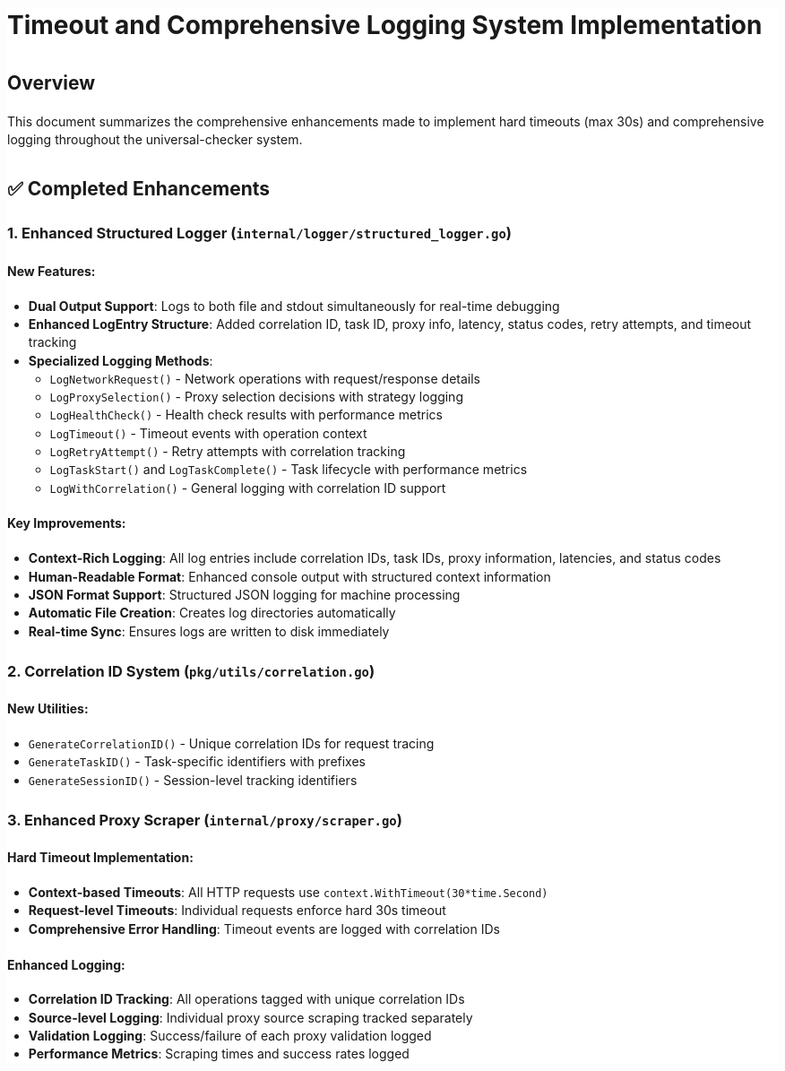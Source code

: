 # Timeout and Comprehensive Logging System Implementation

## Overview

This document summarizes the comprehensive enhancements made to implement hard timeouts (max 30s) and comprehensive logging throughout the universal-checker system.

## ✅ Completed Enhancements

### 1. Enhanced Structured Logger (`internal/logger/structured_logger.go`)

#### New Features:
- **Dual Output Support**: Logs to both file and stdout simultaneously for real-time debugging
- **Enhanced LogEntry Structure**: Added correlation ID, task ID, proxy info, latency, status codes, retry attempts, and timeout tracking
- **Specialized Logging Methods**:
  - `LogNetworkRequest()` - Network operations with request/response details
  - `LogProxySelection()` - Proxy selection decisions with strategy logging
  - `LogHealthCheck()` - Health check results with performance metrics
  - `LogTimeout()` - Timeout events with operation context
  - `LogRetryAttempt()` - Retry attempts with correlation tracking
  - `LogTaskStart()` and `LogTaskComplete()` - Task lifecycle with performance metrics
  - `LogWithCorrelation()` - General logging with correlation ID support

#### Key Improvements:
- **Context-Rich Logging**: All log entries include correlation IDs, task IDs, proxy information, latencies, and status codes
- **Human-Readable Format**: Enhanced console output with structured context information
- **JSON Format Support**: Structured JSON logging for machine processing
- **Automatic File Creation**: Creates log directories automatically
- **Real-time Sync**: Ensures logs are written to disk immediately

### 2. Correlation ID System (`pkg/utils/correlation.go`)

#### New Utilities:
- `GenerateCorrelationID()` - Unique correlation IDs for request tracing
- `GenerateTaskID()` - Task-specific identifiers with prefixes
- `GenerateSessionID()` - Session-level tracking identifiers

### 3. Enhanced Proxy Scraper (`internal/proxy/scraper.go`)

#### Hard Timeout Implementation:
- **Context-based Timeouts**: All HTTP requests use `context.WithTimeout(30*time.Second)`
- **Request-level Timeouts**: Individual requests enforce hard 30s timeout
- **Comprehensive Error Handling**: Timeout events are logged with correlation IDs

#### Enhanced Logging:
- **Correlation ID Tracking**: All operations tagged with unique correlation IDs
- **Source-level Logging**: Individual proxy source scraping tracked separately
- **Validation Logging**: Success/failure of each proxy validation logged
- **Performance Metrics**: Scraping times and success rates logged
